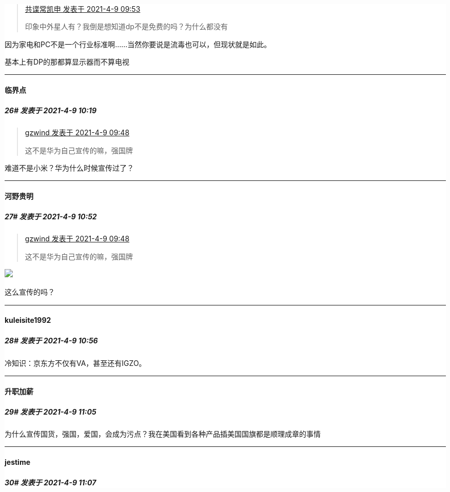 <blockquote><a href="httphttps://bbs.saraba1st.com/2b/forum.php?mod=redirect&amp;goto=findpost&amp;pid=50880523&amp;ptid=1997961" target="_blank">共谍常凯申 发表于 2021-4-9 09:53</a>

印象中外星人有？我倒是想知道dp不是免费的吗？为什么都没有</blockquote>
因为家电和PC不是一个行业标准啊……当然你要说是流毒也可以，但现状就是如此。


基本上有DP的那都算显示器而不算电视


*****

####  临界点  
##### 26#       发表于 2021-4-9 10:19


<blockquote><a href="httphttps://bbs.saraba1st.com/2b/forum.php?mod=redirect&amp;goto=findpost&amp;pid=50880475&amp;ptid=1997961" target="_blank">gzwind 发表于 2021-4-9 09:48</a>

这不是华为自己宣传的嘛，强国牌</blockquote>
难道不是小米？华为什么时候宣传过了？


*****

####  河野贵明  
##### 27#       发表于 2021-4-9 10:52


<blockquote><a href="httphttps://bbs.saraba1st.com/2b/forum.php?mod=redirect&amp;goto=findpost&amp;pid=50880475&amp;ptid=1997961" target="_blank">gzwind 发表于 2021-4-9 09:48</a>

这不是华为自己宣传的嘛，强国牌</blockquote>
<img src="http://wx4.sinaimg.cn/large/6fcb9509ly1gl145x2bimj20g40c3dhh.jpg" referrerpolicy="no-referrer">

这么宣传的吗？


*****

####  kuleisite1992  
##### 28#       发表于 2021-4-9 10:56


冷知识：京东方不仅有VA，甚至还有IGZO。


*****

####  升职加薪  
##### 29#       发表于 2021-4-9 11:05


为什么宣传国货，强国，爱国，会成为污点？我在美国看到各种产品插美国国旗都是顺理成章的事情


*****

####  jestime  
##### 30#       发表于 2021-4-9 11:07
